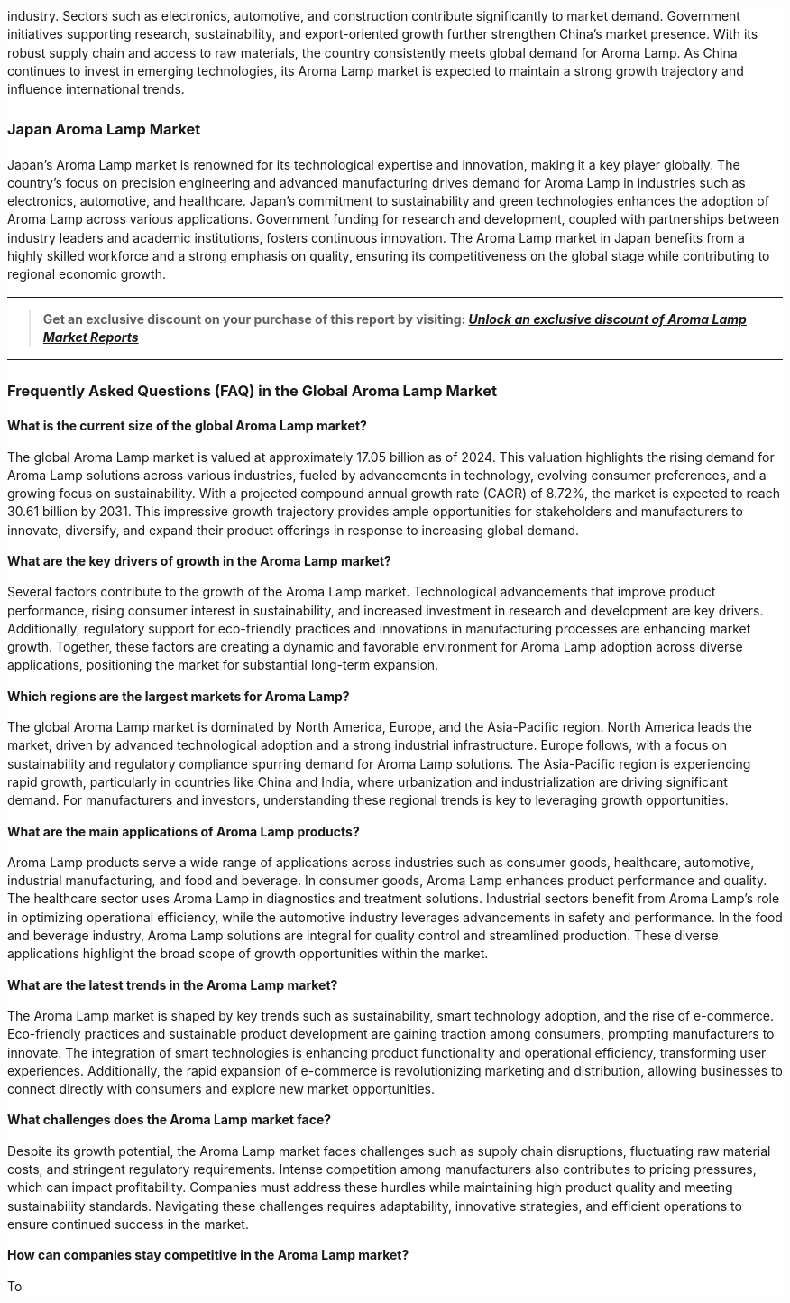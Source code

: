 industry. Sectors such as electronics, automotive, and construction contribute significantly to market demand. Government initiatives supporting research, sustainability, and export-oriented growth further strengthen China&rsquo;s market presence. With its robust supply chain and access to raw materials, the country consistently meets global demand for Aroma Lamp. As China continues to invest in emerging technologies, its Aroma Lamp market is expected to maintain a strong growth trajectory and influence international trends.</p><h3>Japan Aroma Lamp Market</h3><p>Japan&rsquo;s Aroma Lamp market is renowned for its technological expertise and innovation, making it a key player globally. The country&rsquo;s focus on precision engineering and advanced manufacturing drives demand for Aroma Lamp in industries such as electronics, automotive, and healthcare. Japan&rsquo;s commitment to sustainability and green technologies enhances the adoption of Aroma Lamp across various applications. Government funding for research and development, coupled with partnerships between industry leaders and academic institutions, fosters continuous innovation. The Aroma Lamp market in Japan benefits from a highly skilled workforce and a strong emphasis on quality, ensuring its competitiveness on the global stage while contributing to regional economic growth.</p><hr /><blockquote><p><strong>Get an exclusive discount on your purchase of this report by visiting: <em><a href="://marketresearchpulse.com/ask-for-discount/99196?utm_source=Github&amp;utm_medium=020">Unlock an exclusive discount of Aroma Lamp Market Reports</a></em>&nbsp;</strong></p></blockquote><hr /><h3>Frequently Asked Questions (FAQ) in the Global Aroma Lamp Market</h3><p><strong>What is the current size of the global Aroma Lamp market?</strong></p><p>The global Aroma Lamp market is valued at approximately 17.05 billion as of 2024. This valuation highlights the rising demand for Aroma Lamp solutions across various industries, fueled by advancements in technology, evolving consumer preferences, and a growing focus on sustainability. With a projected compound annual growth rate (CAGR) of 8.72%, the market is expected to reach 30.61 billion by 2031. This impressive growth trajectory provides ample opportunities for stakeholders and manufacturers to innovate, diversify, and expand their product offerings in response to increasing global demand.</p><p><strong>What are the key drivers of growth in the Aroma Lamp market?</strong></p><p>Several factors contribute to the growth of the Aroma Lamp market. Technological advancements that improve product performance, rising consumer interest in sustainability, and increased investment in research and development are key drivers. Additionally, regulatory support for eco-friendly practices and innovations in manufacturing processes are enhancing market growth. Together, these factors are creating a dynamic and favorable environment for Aroma Lamp adoption across diverse applications, positioning the market for substantial long-term expansion.</p><p><strong>Which regions are the largest markets for Aroma Lamp?</strong></p><p>The global Aroma Lamp market is dominated by North America, Europe, and the Asia-Pacific region. North America leads the market, driven by advanced technological adoption and a strong industrial infrastructure. Europe follows, with a focus on sustainability and regulatory compliance spurring demand for Aroma Lamp solutions. The Asia-Pacific region is experiencing rapid growth, particularly in countries like China and India, where urbanization and industrialization are driving significant demand. For manufacturers and investors, understanding these regional trends is key to leveraging growth opportunities.</p><p><strong>What are the main applications of Aroma Lamp products?</strong></p><p>Aroma Lamp products serve a wide range of applications across industries such as consumer goods, healthcare, automotive, industrial manufacturing, and food and beverage. In consumer goods, Aroma Lamp enhances product performance and quality. The healthcare sector uses Aroma Lamp in diagnostics and treatment solutions. Industrial sectors benefit from Aroma Lamp&rsquo;s role in optimizing operational efficiency, while the automotive industry leverages advancements in safety and performance. In the food and beverage industry, Aroma Lamp solutions are integral for quality control and streamlined production. These diverse applications highlight the broad scope of growth opportunities within the market.</p><p><strong>What are the latest trends in the Aroma Lamp market?</strong></p><p>The Aroma Lamp market is shaped by key trends such as sustainability, smart technology adoption, and the rise of e-commerce. Eco-friendly practices and sustainable product development are gaining traction among consumers, prompting manufacturers to innovate. The integration of smart technologies is enhancing product functionality and operational efficiency, transforming user experiences. Additionally, the rapid expansion of e-commerce is revolutionizing marketing and distribution, allowing businesses to connect directly with consumers and explore new market opportunities.</p><p><strong>What challenges does the Aroma Lamp market face?</strong></p><p>Despite its growth potential, the Aroma Lamp market faces challenges such as supply chain disruptions, fluctuating raw material costs, and stringent regulatory requirements. Intense competition among manufacturers also contributes to pricing pressures, which can impact profitability. Companies must address these hurdles while maintaining high product quality and meeting sustainability standards. Navigating these challenges requires adaptability, innovative strategies, and efficient operations to ensure continued success in the market.</p><p><strong>How can companies stay competitive in the Aroma Lamp market?</strong></p><p>To